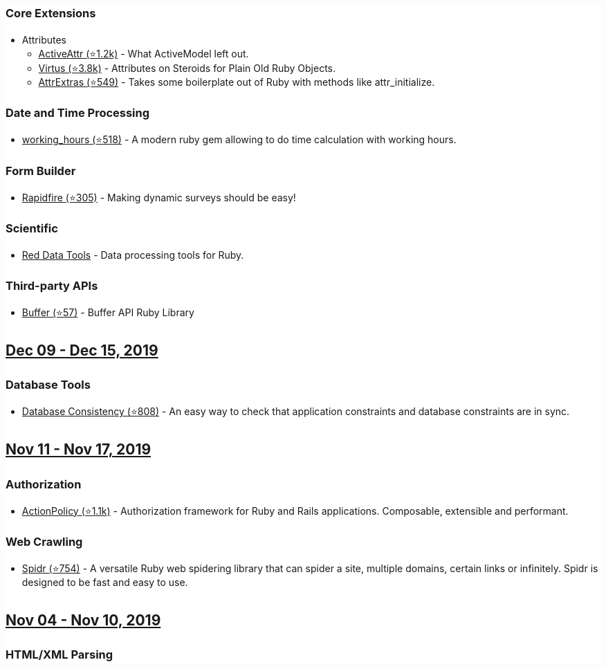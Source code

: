 ### Core Extensions

*   Attributes
    *   [ActiveAttr (⭐1.2k)](https://github.com/cgriego/active_attr) - What ActiveModel left out.
    *   [Virtus (⭐3.8k)](https://github.com/solnic/virtus) - Attributes on Steroids for Plain Old Ruby Objects.
    *   [AttrExtras (⭐549)](https://github.com/barsoom/attr_extras) - Takes some boilerplate out of Ruby with methods like attr\_initialize.

### Date and Time Processing

*   [working\_hours (⭐518)](https://github.com/intrepidd/working_hours) - A modern ruby gem allowing to do time calculation with working hours.

### Form Builder

*   [Rapidfire (⭐305)](https://github.com/code-mancers/rapidfire) - Making dynamic surveys should be easy!

### Scientific

*   [Red Data Tools](https://github.com/red-data-tools) - Data processing tools for Ruby.

### Third-party APIs

*   [Buffer (⭐57)](https://github.com/bufferapp/buffer-ruby) - Buffer API Ruby Library

## [Dec 09 - Dec 15, 2019](/content/2019/49/README.md)

### Database Tools

*   [Database Consistency (⭐808)](https://github.com/djezzzl/database_consistency) - An easy way to check that application constraints and database constraints are in sync.

## [Nov 11 - Nov 17, 2019](/content/2019/45/README.md)

### Authorization

*   [ActionPolicy (⭐1.1k)](https://github.com/palkan/action_policy) - Authorization framework for Ruby and Rails applications. Composable, extensible and performant.

### Web Crawling

*   [Spidr (⭐754)](https://github.com/postmodern/spidr) - A versatile Ruby web spidering library that can spider a site, multiple domains, certain links or infinitely. Spidr is designed to be fast and easy to use.

## [Nov 04 - Nov 10, 2019](/content/2019/44/README.md)

### HTML/XML Parsing
